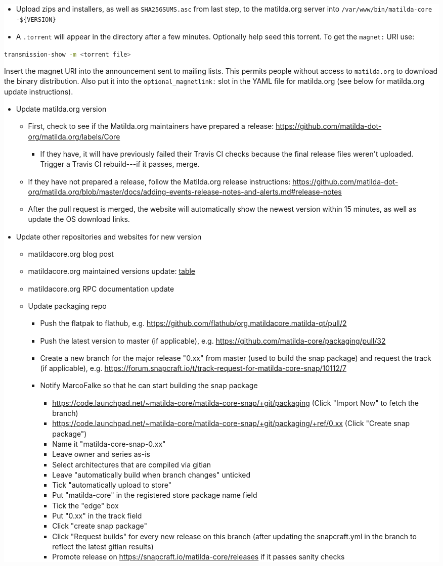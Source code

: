 - Upload zips and installers, as well as `SHA256SUMS.asc` from last step, to the matilda.org server
  into `/var/www/bin/matilda-core-${VERSION}`

- A `.torrent` will appear in the directory after a few minutes. Optionally help seed this torrent. To get the `magnet:` URI use:
```bash
transmission-show -m <torrent file>
```
Insert the magnet URI into the announcement sent to mailing lists. This permits
people without access to `matilda.org` to download the binary distribution.
Also put it into the `optional_magnetlink:` slot in the YAML file for
matilda.org (see below for matilda.org update instructions).

- Update matilda.org version

  - First, check to see if the Matilda.org maintainers have prepared a
    release: https://github.com/matilda-dot-org/matilda.org/labels/Core

      - If they have, it will have previously failed their Travis CI
        checks because the final release files weren't uploaded.
        Trigger a Travis CI rebuild---if it passes, merge.

  - If they have not prepared a release, follow the Matilda.org release
    instructions: https://github.com/matilda-dot-org/matilda.org/blob/master/docs/adding-events-release-notes-and-alerts.md#release-notes

  - After the pull request is merged, the website will automatically show the newest version within 15 minutes, as well
    as update the OS download links.

- Update other repositories and websites for new version

  - matildacore.org blog post

  - matildacore.org maintained versions update:
    [table](https://github.com/matilda-core/matildacore.org/commits/master/_includes/posts/maintenance-table.md)

  - matildacore.org RPC documentation update

  - Update packaging repo

      - Push the flatpak to flathub, e.g. https://github.com/flathub/org.matildacore.matilda-qt/pull/2

      - Push the latest version to master (if applicable), e.g. https://github.com/matilda-core/packaging/pull/32

      - Create a new branch for the major release "0.xx" from master (used to build the snap package) and request the
        track (if applicable), e.g. https://forum.snapcraft.io/t/track-request-for-matilda-core-snap/10112/7

      - Notify MarcoFalke so that he can start building the snap package

        - https://code.launchpad.net/~matilda-core/matilda-core-snap/+git/packaging (Click "Import Now" to fetch the branch)
        - https://code.launchpad.net/~matilda-core/matilda-core-snap/+git/packaging/+ref/0.xx (Click "Create snap package")
        - Name it "matilda-core-snap-0.xx"
        - Leave owner and series as-is
        - Select architectures that are compiled via gitian
        - Leave "automatically build when branch changes" unticked
        - Tick "automatically upload to store"
        - Put "matilda-core" in the registered store package name field
        - Tick the "edge" box
        - Put "0.xx" in the track field
        - Click "create snap package"
        - Click "Request builds" for every new release on this branch (after updating the snapcraft.yml in the branch to reflect the latest gitian results)
        - Promote release on https://snapcraft.io/matilda-core/releases if it passes sanity checks
